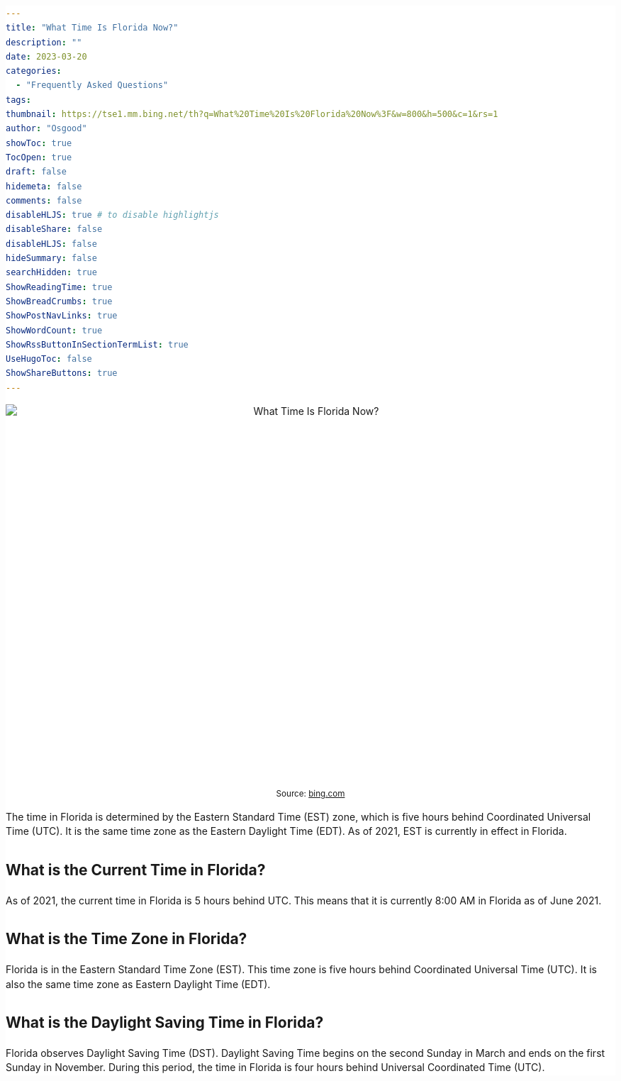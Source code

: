 ```yaml
---
title: "What Time Is Florida Now?"
description: ""
date: 2023-03-20
categories:
  - "Frequently Asked Questions" 
tags: 
thumbnail: https://tse1.mm.bing.net/th?q=What%20Time%20Is%20Florida%20Now%3F&w=800&h=500&c=1&rs=1
author: "Osgood"
showToc: true
TocOpen: true
draft: false
hidemeta: false
comments: false
disableHLJS: true # to disable highlightjs
disableShare: false
disableHLJS: false
hideSummary: false
searchHidden: true
ShowReadingTime: true
ShowBreadCrumbs: true
ShowPostNavLinks: true
ShowWordCount: true
ShowRssButtonInSectionTermList: true
UseHugoToc: false
ShowShareButtons: true
---
```


<center>
	<img src="https://tse1.mm.bing.net/th?q=What%20Time%20Is%20Florida%20Now%3F&w=800&h=500&c=1&rs=1" alt="What Time Is Florida Now?" width="800" height="500" style="display: block; width: 100%; height: auto">
	<small>Source: <a href="https://www.bing.com" rel="nofollow">bing.com</a></small>
</center>

The time in Florida is determined by the Eastern Standard Time (EST) zone, which is five hours behind Coordinated Universal Time (UTC). It is the same time zone as the Eastern Daylight Time (EDT). As of 2021, EST is currently in effect in Florida.

<h2>What is the Current Time in Florida?</h2>

As of 2021, the current time in Florida is 5 hours behind UTC. This means that it is currently 8:00 AM in Florida as of June 2021.

<h2>What is the Time Zone in Florida?</h2>

Florida is in the Eastern Standard Time Zone (EST). This time zone is five hours behind Coordinated Universal Time (UTC). It is also the same time zone as Eastern Daylight Time (EDT).

<h2>What is the Daylight Saving Time in Florida?</h2>

Florida observes Daylight Saving Time (DST). Daylight Saving Time begins on the second Sunday in March and ends on the first Sunday in November. During this period, the time in Florida is four hours behind Universal Coordinated Time (UTC).
